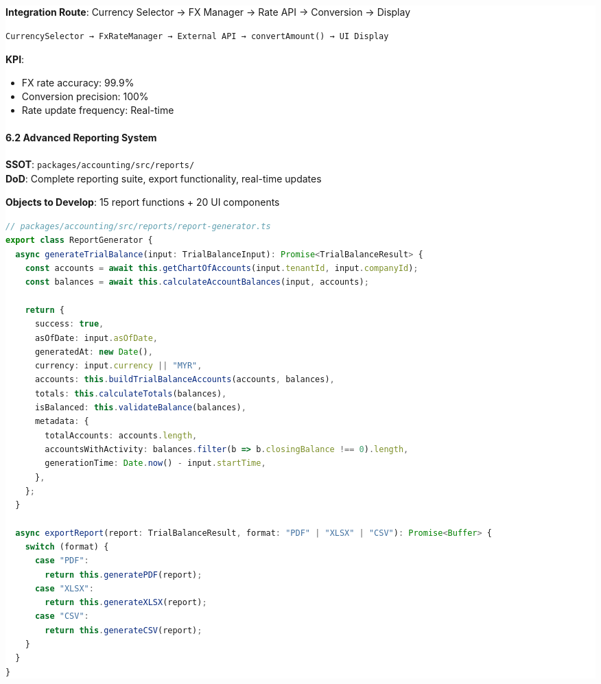 **Integration Route**: Currency Selector → FX Manager → Rate API → Conversion → Display

```
CurrencySelector → FxRateManager → External API → convertAmount() → UI Display
```

**KPI**:

- FX rate accuracy: 99.9%
- Conversion precision: 100%
- Rate update frequency: Real-time

#### 6.2 Advanced Reporting System

**SSOT**: `packages/accounting/src/reports/`  
**DoD**: Complete reporting suite, export functionality, real-time updates

**Objects to Develop**: 15 report functions + 20 UI components

```typescript
// packages/accounting/src/reports/report-generator.ts
export class ReportGenerator {
  async generateTrialBalance(input: TrialBalanceInput): Promise<TrialBalanceResult> {
    const accounts = await this.getChartOfAccounts(input.tenantId, input.companyId);
    const balances = await this.calculateAccountBalances(input, accounts);

    return {
      success: true,
      asOfDate: input.asOfDate,
      generatedAt: new Date(),
      currency: input.currency || "MYR",
      accounts: this.buildTrialBalanceAccounts(accounts, balances),
      totals: this.calculateTotals(balances),
      isBalanced: this.validateBalance(balances),
      metadata: {
        totalAccounts: accounts.length,
        accountsWithActivity: balances.filter(b => b.closingBalance !== 0).length,
        generationTime: Date.now() - input.startTime,
      },
    };
  }

  async exportReport(report: TrialBalanceResult, format: "PDF" | "XLSX" | "CSV"): Promise<Buffer> {
    switch (format) {
      case "PDF":
        return this.generatePDF(report);
      case "XLSX":
        return this.generateXLSX(report);
      case "CSV":
        return this.generateCSV(report);
    }
  }
}
```
